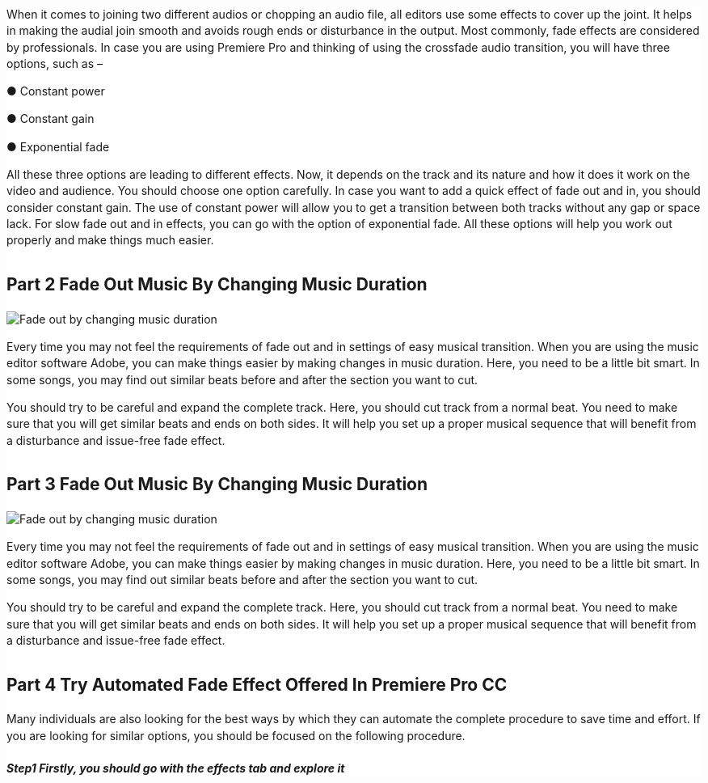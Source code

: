 When it comes to joining two different audios or chopping an audio file, all editors use some effects to cover up the joint. It helps in making the audial join smooth and avoids rough ends or disturbance in the output. Most commonly, fade effects are considered by professionals. In case you are using Premiere Pro and thinking of using the crossfade audio transition, you will have three options, such as –

● Constant power

● Constant gain

● Exponential fade

All these three options are leading to different effects. Now, it depends on the track and its nature and how it does it work on the video and audience. You should choose one option carefully. In case you want to add a quick effect of fade out and in, you should consider constant gain. The use of constant power will allow you to get a transition between both tracks without any gap or space lack. For slow fade out and in effects, you can go with the option of exponential fade. All these options will help you work out properly and make things much easier.

## Part 2 Fade Out Music By Changing Music Duration

![Fade out by changing music duration ](https://images.wondershare.com/filmora/article-images/2022/03/fade-out-music-pr-4.png)

Every time you may not feel the requirements of fade out and in settings of easy musical transition. When you are using the music editor software Adobe, you can make things easier by making changes in music duration. Here, you need to be a little bit smart. In some songs, you may find out similar beats before and after the section you want to cut.

You should try to be careful and expand the complete track. Here, you should cut track from a normal beat. You need to make sure that you will get similar beats and ends on both sides. It will help you set up a proper musical sequence that will benefit from a disturbance and issue-free fade effect.

## Part 3 Fade Out Music By Changing Music Duration

![Fade out by changing music duration ](https://images.wondershare.com/filmora/article-images/2022/03/fade-out-music-pr-4.png)

Every time you may not feel the requirements of fade out and in settings of easy musical transition. When you are using the music editor software Adobe, you can make things easier by making changes in music duration. Here, you need to be a little bit smart. In some songs, you may find out similar beats before and after the section you want to cut.

You should try to be careful and expand the complete track. Here, you should cut track from a normal beat. You need to make sure that you will get similar beats and ends on both sides. It will help you set up a proper musical sequence that will benefit from a disturbance and issue-free fade effect.

## Part 4 Try Automated Fade Effect Offered In Premiere Pro CC

Many individuals are also looking for the best ways by which they can automate the complete procedure to save time and effort. If you are looking for similar options, you should be focused on the following procedure.

##### Step1 Firstly, you should go with the effects tab and explore it
